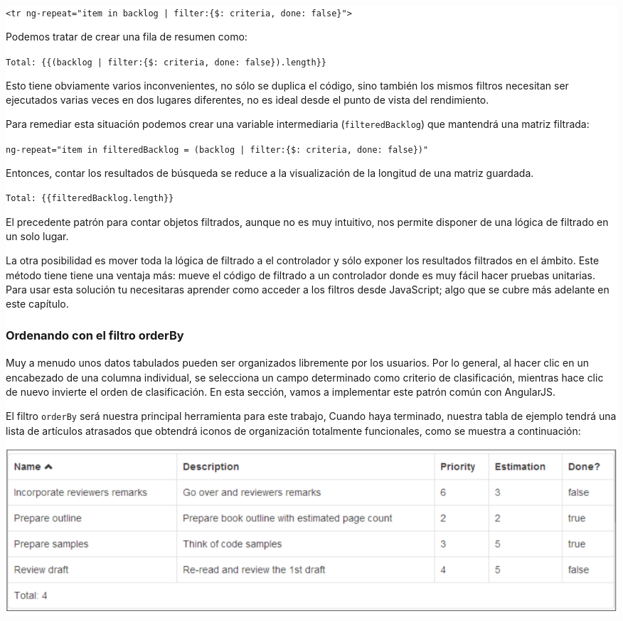 ```
<tr ng-repeat="item in backlog | filter:{$: criteria, done: false}">
```

Podemos tratar de crear una fila de resumen como:

```
Total: {{(backlog | filter:{$: criteria, done: false}).length}}
```

Esto tiene obviamente varios inconvenientes, no sólo se duplica el código, sino también los mismos filtros necesitan ser ejecutados varias veces en dos lugares diferentes, no es ideal desde el punto de vista del rendimiento.

Para remediar esta situación podemos crear una variable intermediaria (`filteredBacklog`) que mantendrá una matriz filtrada:
  
```
ng-repeat="item in filteredBacklog = (backlog | filter:{$: criteria, done: false})"
```

Entonces, contar los resultados de búsqueda se reduce a la visualización de la longitud de una matriz guardada.

```
Total: {{filteredBacklog.length}}
```

El precedente patrón para contar objetos filtrados, aunque no es muy intuitivo, nos permite disponer de una lógica de filtrado en un solo lugar.  

La otra posibilidad es mover toda la lógica de filtrado a el controlador y sólo exponer los resultados filtrados en el ámbito. Este método tiene tiene una ventaja más: mueve el código de filtrado a un controlador donde es muy fácil hacer pruebas unitarias. Para usar esta solución tu necesitaras aprender como acceder a los filtros desde JavaScript; algo que se cubre más adelante en este capítulo.

### Ordenando con el filtro orderBy

Muy a menudo unos datos tabulados pueden ser organizados libremente por los usuarios. Por lo general, al hacer clic en un encabezado de una columna individual, se selecciona un campo determinado como criterio de clasificación, mientras hace clic de nuevo invierte el orden de clasificación. En esta sección, vamos a implementar este patrón común con AngularJS.

El filtro `orderBy` será nuestra principal herramienta para este trabajo, Cuando haya terminado, nuestra tabla de ejemplo tendrá una lista de artículos atrasados que obtendrá iconos de organización totalmente funcionales, como se muestra a continuación:   


![chapter-4-4](/img/chapter-4-4.png)
